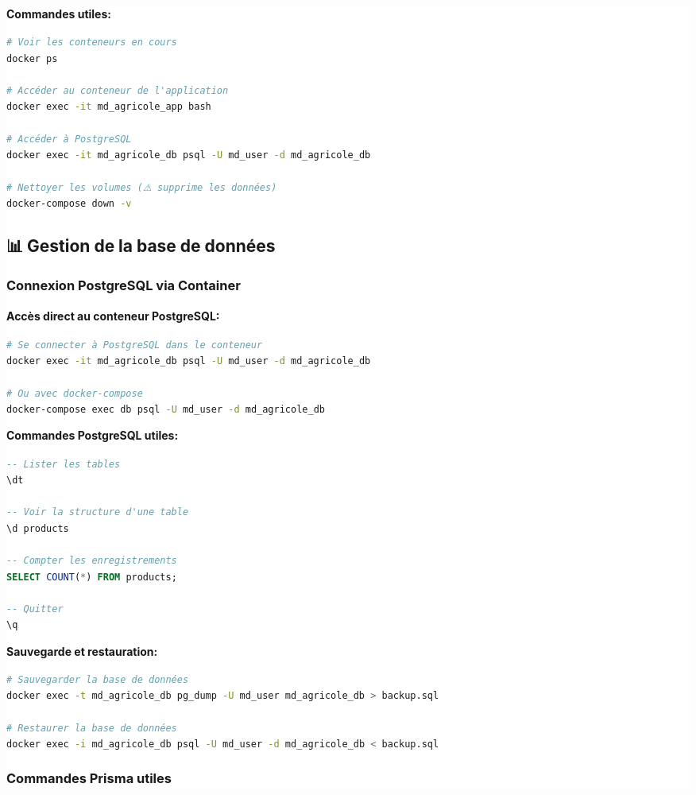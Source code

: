 **Commandes utiles:**
```bash
# Voir les conteneurs en cours
docker ps

# Accéder au conteneur de l'application
docker exec -it md_agricole_app bash

# Accéder à PostgreSQL
docker exec -it md_agricole_db psql -U md_user -d md_agricole_db

# Nettoyer les volumes (⚠️ supprime les données)
docker-compose down -v
```

## 📊 Gestion de la base de données

### Connexion PostgreSQL via Container

**Accès direct au conteneur PostgreSQL:**
```bash
# Se connecter à PostgreSQL dans le conteneur
docker exec -it md_agricole_db psql -U md_user -d md_agricole_db

# Ou avec docker-compose
docker-compose exec db psql -U md_user -d md_agricole_db
```

**Commandes PostgreSQL utiles:**
```sql
-- Lister les tables
\dt

-- Voir la structure d'une table
\d products

-- Compter les enregistrements
SELECT COUNT(*) FROM products;

-- Quitter
\q
```

**Sauvegarde et restauration:**
```bash
# Sauvegarder la base de données
docker exec -t md_agricole_db pg_dump -U md_user md_agricole_db > backup.sql

# Restaurer la base de données
docker exec -i md_agricole_db psql -U md_user -d md_agricole_db < backup.sql
```

### Commandes Prisma utiles
